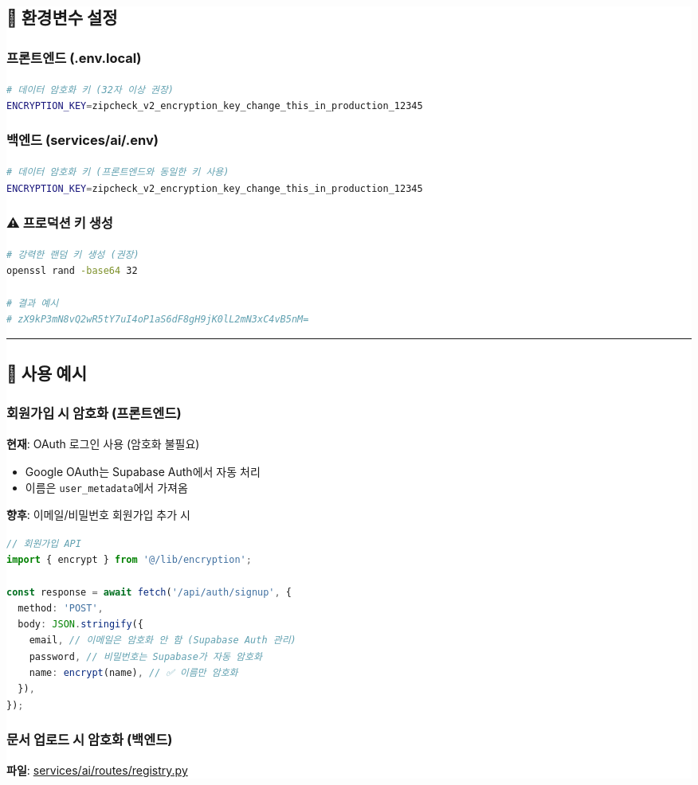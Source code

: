 
## 🔑 환경변수 설정

### 프론트엔드 (.env.local)
```bash
# 데이터 암호화 키 (32자 이상 권장)
ENCRYPTION_KEY=zipcheck_v2_encryption_key_change_this_in_production_12345
```

### 백엔드 (services/ai/.env)
```bash
# 데이터 암호화 키 (프론트엔드와 동일한 키 사용)
ENCRYPTION_KEY=zipcheck_v2_encryption_key_change_this_in_production_12345
```

### ⚠️ 프로덕션 키 생성
```bash
# 강력한 랜덤 키 생성 (권장)
openssl rand -base64 32

# 결과 예시
# zX9kP3mN8vQ2wR5tY7uI4oP1aS6dF8gH9jK0lL2mN3xC4vB5nM=
```

---

## 📝 사용 예시

### 회원가입 시 암호화 (프론트엔드)

**현재**: OAuth 로그인 사용 (암호화 불필요)
- Google OAuth는 Supabase Auth에서 자동 처리
- 이름은 `user_metadata`에서 가져옴

**향후**: 이메일/비밀번호 회원가입 추가 시
```typescript
// 회원가입 API
import { encrypt } from '@/lib/encryption';

const response = await fetch('/api/auth/signup', {
  method: 'POST',
  body: JSON.stringify({
    email, // 이메일은 암호화 안 함 (Supabase Auth 관리)
    password, // 비밀번호는 Supabase가 자동 암호화
    name: encrypt(name), // ✅ 이름만 암호화
  }),
});
```

### 문서 업로드 시 암호화 (백엔드)

**파일**: [services/ai/routes/registry.py](services/ai/routes/registry.py:111-113)
